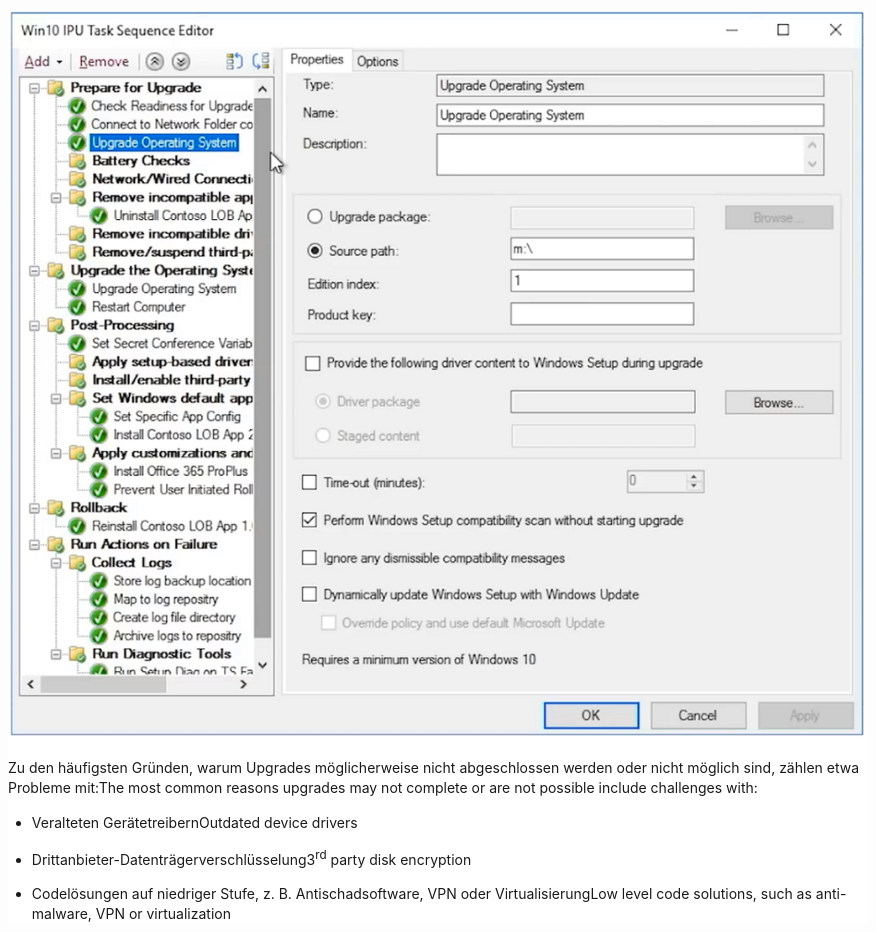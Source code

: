 ![](../media/windows-7-to-windows-10-upgrade-automated-media/windows-7-to-windows-10-upgrade-automated-media-2.png)

<span data-ttu-id="72d2f-137">Zu den häufigsten Gründen, warum Upgrades möglicherweise nicht abgeschlossen werden oder nicht möglich sind, zählen etwa Probleme mit:</span><span class="sxs-lookup"><span data-stu-id="72d2f-137">The most common reasons upgrades may not complete or are not possible include challenges with:</span></span>

  - <span data-ttu-id="72d2f-138">Veralteten Gerätetreibern</span><span class="sxs-lookup"><span data-stu-id="72d2f-138">Outdated device drivers</span></span>

  - <span data-ttu-id="72d2f-139">Drittanbieter-Datenträgerverschlüsselung</span><span class="sxs-lookup"><span data-stu-id="72d2f-139">3<sup>rd</sup> party disk encryption</span></span>

  - <span data-ttu-id="72d2f-140">Codelösungen auf niedriger Stufe, z. B. Antischadsoftware, VPN oder Virtualisierung</span><span class="sxs-lookup"><span data-stu-id="72d2f-140">Low level code solutions, such as anti-malware, VPN or virtualization</span></span>
